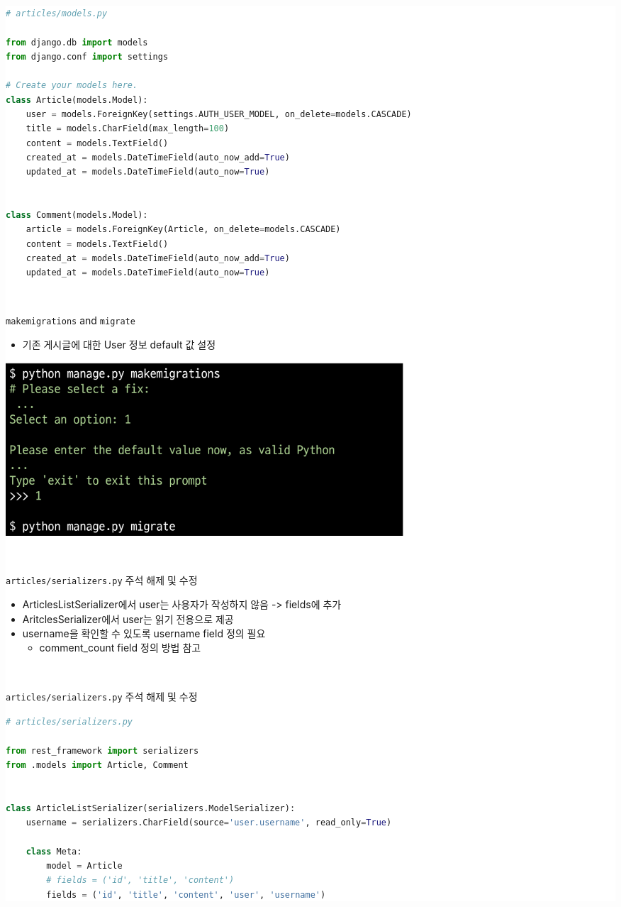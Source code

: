 ```py
# articles/models.py

from django.db import models
from django.conf import settings

# Create your models here.
class Article(models.Model):
    user = models.ForeignKey(settings.AUTH_USER_MODEL, on_delete=models.CASCADE)
    title = models.CharField(max_length=100)
    content = models.TextField()
    created_at = models.DateTimeField(auto_now_add=True)
    updated_at = models.DateTimeField(auto_now=True)


class Comment(models.Model):
    article = models.ForeignKey(Article, on_delete=models.CASCADE)
    content = models.TextField()
    created_at = models.DateTimeField(auto_now_add=True)
    updated_at = models.DateTimeField(auto_now=True)
```

<br>

`makemigrations` and `migrate`  
- 기존 게시글에 대한 User 정보 default 값 설정  

![](2023-05-16-11-18-27.png)

<br>  

`articles/serializers.py` 주석 해제 및 수정  
- ArticlesListSerializer에서 user는 사용자가 작성하지 않음 -> fields에 추가  
- AritclesSerializer에서 user는 읽기 전용으로 제공  
- username을 확인할 수 있도록 username field 정의 필요  
    - comment_count field 정의 방법 참고  

<br>  

`articles/serializers.py` 주석 해제 및 수정  

```py
# articles/serializers.py  

from rest_framework import serializers
from .models import Article, Comment


class ArticleListSerializer(serializers.ModelSerializer):
    username = serializers.CharField(source='user.username', read_only=True)

    class Meta:
        model = Article
        # fields = ('id', 'title', 'content')
        fields = ('id', 'title', 'content', 'user', 'username')
```